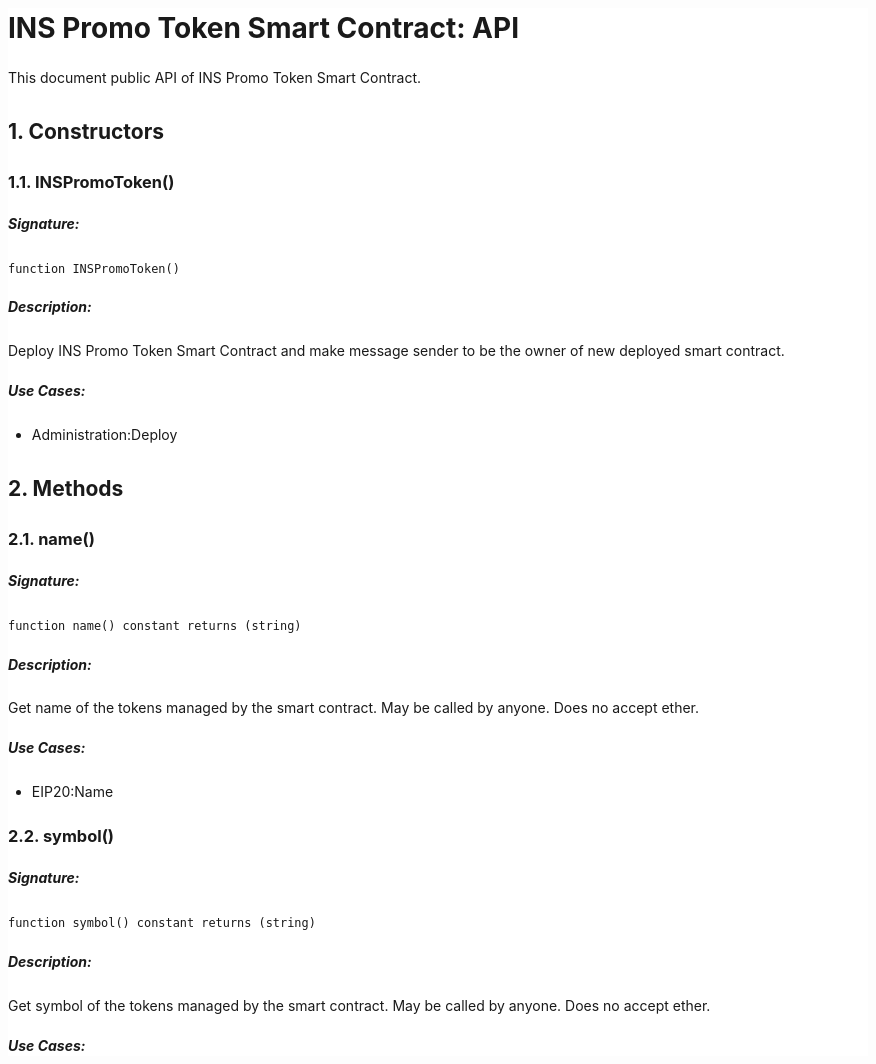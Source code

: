 # INS Promo Token Smart Contract: API

This document public API of INS Promo Token Smart Contract.

## 1. Constructors

### 1.1. INSPromoToken()

##### Signature:

    function INSPromoToken()

##### Description:

Deploy INS Promo Token Smart Contract and make message sender to be the owner of new deployed smart contract.

##### Use Cases:

* Administration:Deploy

## 2. Methods

### 2.1. name()

##### Signature:

    function name() constant returns (string)

##### Description:

Get name of the tokens managed by the smart contract.
May be called by anyone.
Does no accept ether.

##### Use Cases:

* EIP20:Name

### 2.2. symbol()

##### Signature:

    function symbol() constant returns (string)

##### Description:

Get symbol of the tokens managed by the smart contract.
May be called by anyone.
Does no accept ether.

##### Use Cases:
